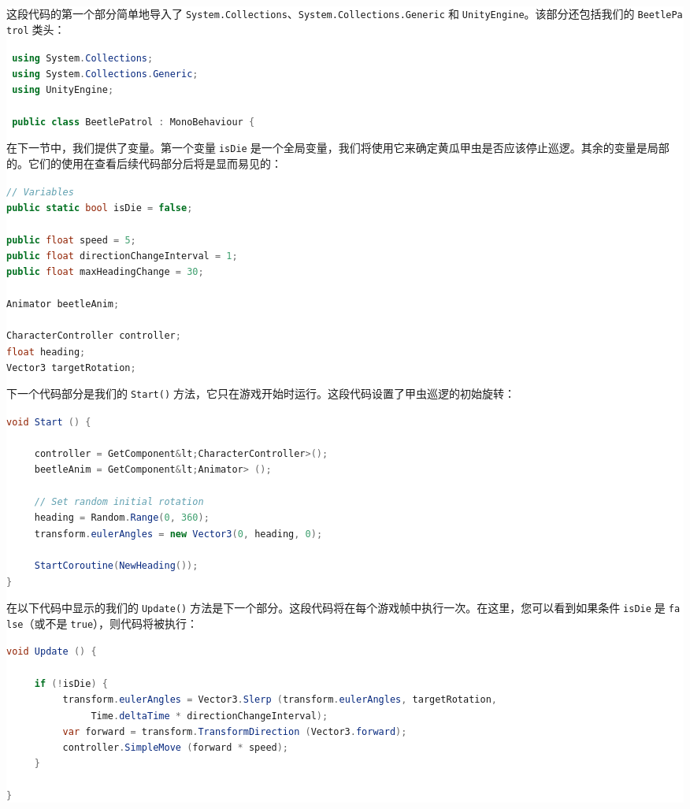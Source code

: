 这段代码的第一个部分简单地导入了 `System.Collections`、`System.Collections.Generic` 和 `UnityEngine`。该部分还包括我们的 `BeetlePatrol` 类头：

```cs
 using System.Collections;
 using System.Collections.Generic;
 using UnityEngine;

 public class BeetlePatrol : MonoBehaviour { 
```

在下一节中，我们提供了变量。第一个变量 `isDie` 是一个全局变量，我们将使用它来确定黄瓜甲虫是否应该停止巡逻。其余的变量是局部的。它们的使用在查看后续代码部分后将是显而易见的：

```cs
// Variables
public static bool isDie = false;

public float speed = 5;
public float directionChangeInterval = 1;
public float maxHeadingChange = 30;

Animator beetleAnim;

CharacterController controller;
float heading;
Vector3 targetRotation;

```

下一个代码部分是我们的 `Start()` 方法，它只在游戏开始时运行。这段代码设置了甲虫巡逻的初始旋转：

```cs
void Start () {

     controller = GetComponent&lt;CharacterController>();
     beetleAnim = GetComponent&lt;Animator> ();

     // Set random initial rotation
     heading = Random.Range(0, 360);
     transform.eulerAngles = new Vector3(0, heading, 0);

     StartCoroutine(NewHeading()); 
} 
```

在以下代码中显示的我们的 `Update()` 方法是下一个部分。这段代码将在每个游戏帧中执行一次。在这里，您可以看到如果条件 `isDie` 是 `false`（或不是 `true`），则代码将被执行：

```cs
void Update () {

     if (!isDie) {
          transform.eulerAngles = Vector3.Slerp (transform.eulerAngles, targetRotation, 
               Time.deltaTime * directionChangeInterval);
          var forward = transform.TransformDirection (Vector3.forward);
          controller.SimpleMove (forward * speed);
     }

} 
```
